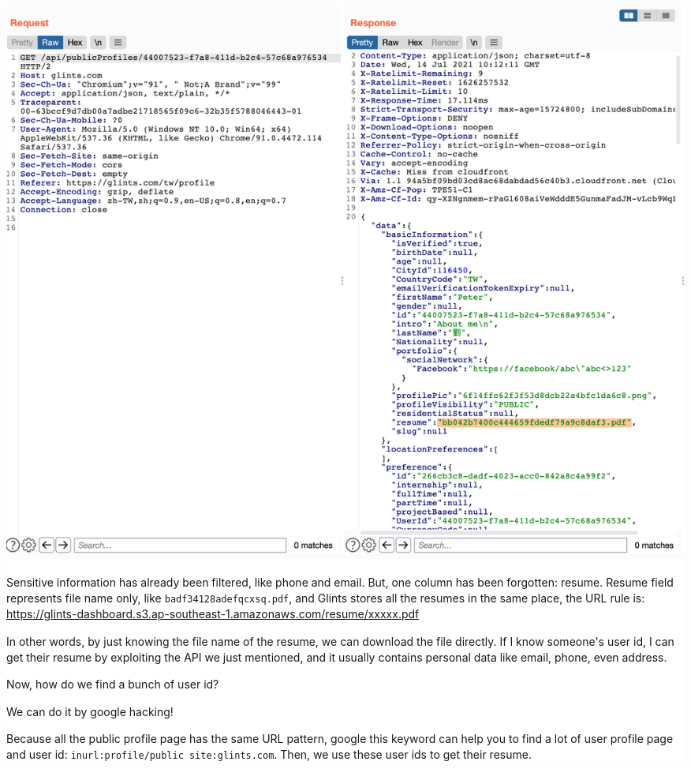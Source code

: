 ![profile api](/img/posts/huli/how-i-hacked-glints-and-your-resume/p7-profile-api.png)

Sensitive information has already been filtered, like phone and email. But, one column has been forgotten: resume. Resume field represents file name only, like `badf34128adefqcxsq.pdf`, and Glints stores all the resumes in the same place, the URL rule is: https://glints-dashboard.s3.ap-southeast-1.amazonaws.com/resume/xxxxx.pdf

In other words, by just knowing the file name of the resume, we can download the file directly. If I know someone's user id, I can get their resume by exploiting the API we just mentioned, and it usually contains personal data like email, phone, even address.

Now, how do we find a bunch of user id?

We can do it by google hacking!

Because all the public profile page has the same URL pattern, google this keyword can help you to find a lot of user profile page and user id: `inurl:profile/public site:glints.com`. Then, we use these user ids to get their resume.
